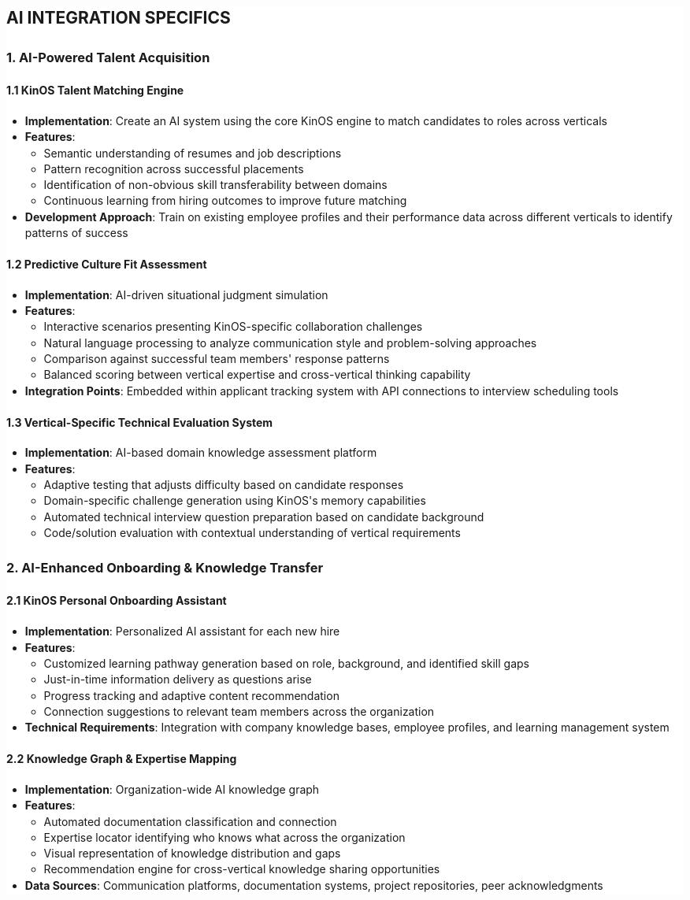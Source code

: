 ## AI INTEGRATION SPECIFICS

### 1. AI-Powered Talent Acquisition

#### 1.1 KinOS Talent Matching Engine
- **Implementation**: Create an AI system using the core KinOS engine to match candidates to roles across verticals
- **Features**:
  - Semantic understanding of resumes and job descriptions
  - Pattern recognition across successful placements
  - Identification of non-obvious skill transferability between domains
  - Continuous learning from hiring outcomes to improve future matching
- **Development Approach**: Train on existing employee profiles and their performance data across different verticals to identify patterns of success

#### 1.2 Predictive Culture Fit Assessment
- **Implementation**: AI-driven situational judgment simulation
- **Features**:
  - Interactive scenarios presenting KinOS-specific collaboration challenges
  - Natural language processing to analyze communication style and problem-solving approaches
  - Comparison against successful team members' response patterns
  - Balanced scoring between vertical expertise and cross-vertical thinking capability
- **Integration Points**: Embedded within applicant tracking system with API connections to interview scheduling tools

#### 1.3 Vertical-Specific Technical Evaluation System
- **Implementation**: AI-based domain knowledge assessment platform
- **Features**:
  - Adaptive testing that adjusts difficulty based on candidate responses
  - Domain-specific challenge generation using KinOS's memory capabilities
  - Automated technical interview question preparation based on candidate background
  - Code/solution evaluation with contextual understanding of vertical requirements

### 2. AI-Enhanced Onboarding & Knowledge Transfer

#### 2.1 KinOS Personal Onboarding Assistant
- **Implementation**: Personalized AI assistant for each new hire
- **Features**:
  - Customized learning pathway generation based on role, background, and identified skill gaps
  - Just-in-time information delivery as questions arise
  - Progress tracking and adaptive content recommendation
  - Connection suggestions to relevant team members across the organization
- **Technical Requirements**: Integration with company knowledge bases, employee profiles, and learning management system

#### 2.2 Knowledge Graph & Expertise Mapping
- **Implementation**: Organization-wide AI knowledge graph
- **Features**:
  - Automated documentation classification and connection
  - Expertise locator identifying who knows what across the organization
  - Visual representation of knowledge distribution and gaps
  - Recommendation engine for cross-vertical knowledge sharing opportunities
- **Data Sources**: Communication platforms, documentation systems, project repositories, peer acknowledgments
